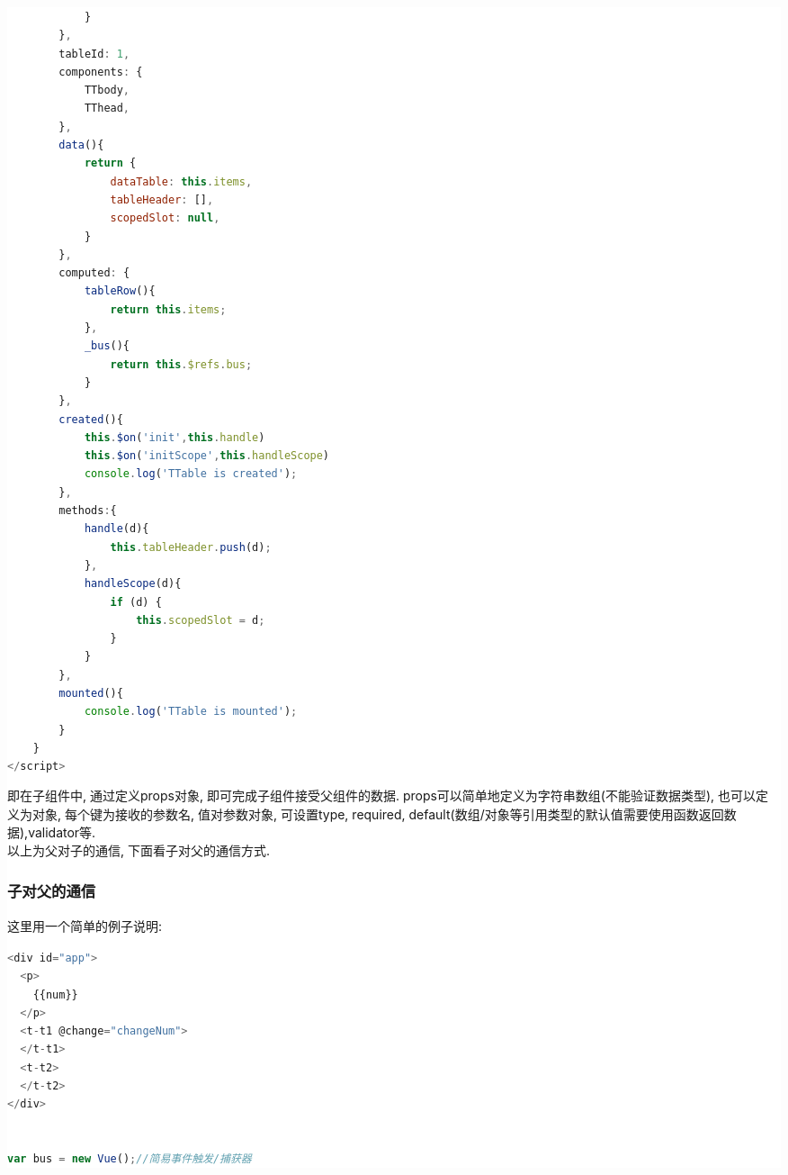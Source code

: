 ```javascript
			}
		},
		tableId: 1,
		components: {
			TTbody,
			TThead,
		},
		data(){
			return {
				dataTable: this.items,
				tableHeader: [],
				scopedSlot: null,
			}
		},
		computed: {
			tableRow(){
				return this.items;
			},
			_bus(){
				return this.$refs.bus;
			}
		},
		created(){
			this.$on('init',this.handle)
			this.$on('initScope',this.handleScope)
			console.log('TTable is created');
		},
		methods:{
			handle(d){
				this.tableHeader.push(d);
			},
			handleScope(d){
				if (d) {
					this.scopedSlot = d;
				}
			}
		},
		mounted(){
			console.log('TTable is mounted');
		}
	}
</script>
```
即在子组件中, 通过定义props对象, 即可完成子组件接受父组件的数据. 
props可以简单地定义为字符串数组(不能验证数据类型), 也可以定义为对象, 每个键为接收的参数名, 值对参数对象, 可设置type, required, default(数组/对象等引用类型的默认值需要使用函数返回数据),validator等. <br>
以上为父对子的通信, 下面看子对父的通信方式. <br>
### 子对父的通信
这里用一个简单的例子说明:
```javascript
<div id="app">
  <p>
    {{num}}
  </p>
  <t-t1 @change="changeNum">
  </t-t1>
  <t-t2>
  </t-t2>
</div>


var bus = new Vue();//简易事件触发/捕获器
```